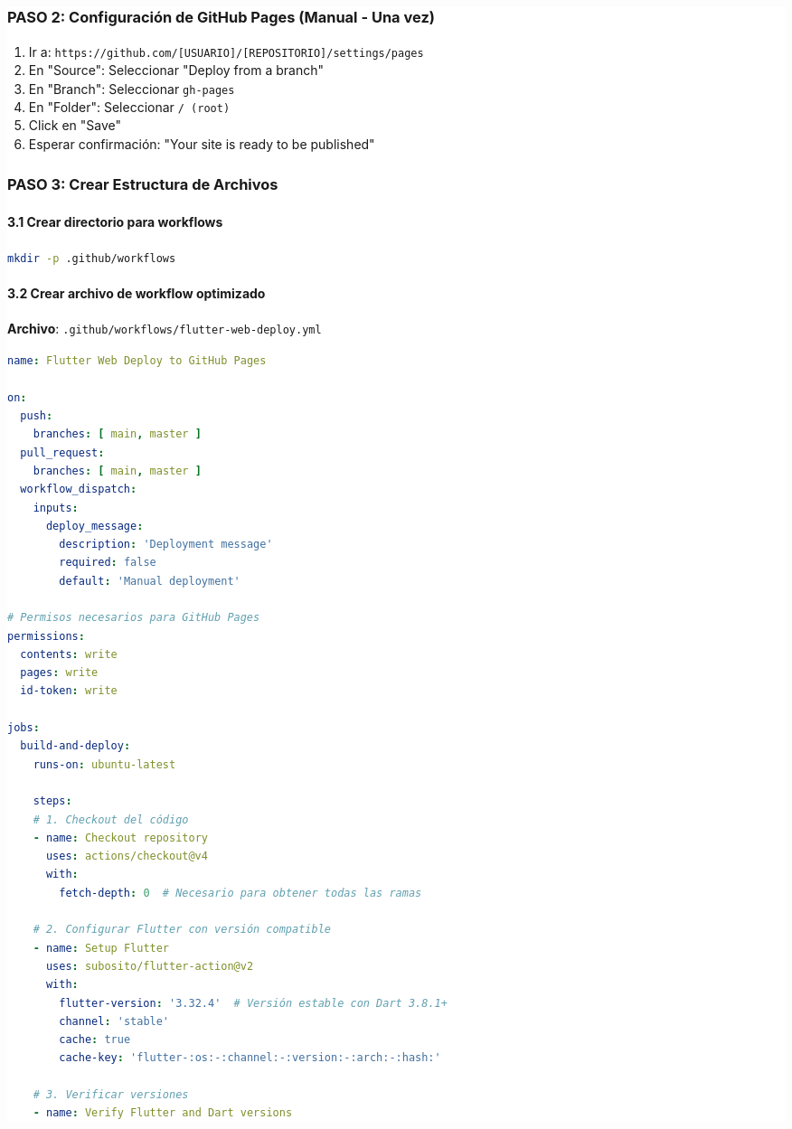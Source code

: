 ```bash
```

### PASO 2: Configuración de GitHub Pages (Manual - Una vez)
1. Ir a: `https://github.com/[USUARIO]/[REPOSITORIO]/settings/pages`
2. En "Source": Seleccionar "Deploy from a branch"
3. En "Branch": Seleccionar `gh-pages`
4. En "Folder": Seleccionar `/ (root)`
5. Click en "Save"
6. Esperar confirmación: "Your site is ready to be published"

### PASO 3: Crear Estructura de Archivos

#### 3.1 Crear directorio para workflows
```bash
mkdir -p .github/workflows
```

#### 3.2 Crear archivo de workflow optimizado
**Archivo**: `.github/workflows/flutter-web-deploy.yml`

```yaml
name: Flutter Web Deploy to GitHub Pages

on:
  push:
    branches: [ main, master ]
  pull_request:
    branches: [ main, master ]
  workflow_dispatch:
    inputs:
      deploy_message:
        description: 'Deployment message'
        required: false
        default: 'Manual deployment'

# Permisos necesarios para GitHub Pages
permissions:
  contents: write
  pages: write
  id-token: write

jobs:
  build-and-deploy:
    runs-on: ubuntu-latest
    
    steps:
    # 1. Checkout del código
    - name: Checkout repository
      uses: actions/checkout@v4
      with:
        fetch-depth: 0  # Necesario para obtener todas las ramas
    
    # 2. Configurar Flutter con versión compatible
    - name: Setup Flutter
      uses: subosito/flutter-action@v2
      with:
        flutter-version: '3.32.4'  # Versión estable con Dart 3.8.1+
        channel: 'stable'
        cache: true
        cache-key: 'flutter-:os:-:channel:-:version:-:arch:-:hash:'
    
    # 3. Verificar versiones
    - name: Verify Flutter and Dart versions
```